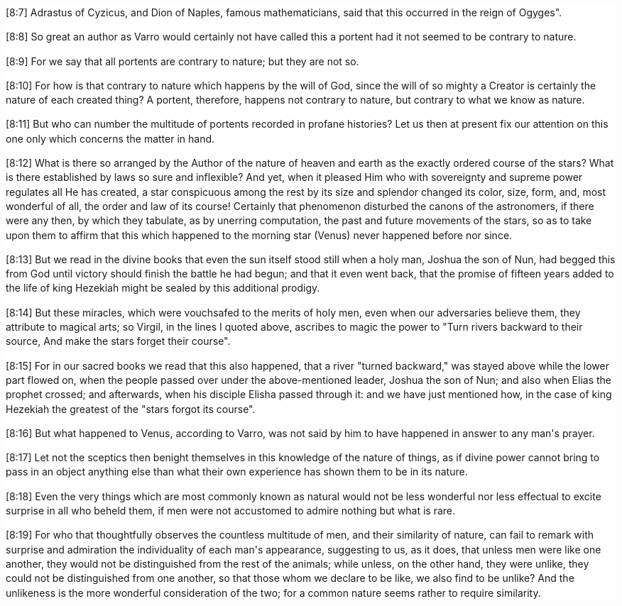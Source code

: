 [8:7] Adrastus of Cyzicus, and Dion of Naples, famous mathematicians, said that this occurred in the reign of Ogyges".

[8:8] So great an author as Varro would certainly not have called this a portent had it not seemed to be contrary to nature.

[8:9] For we say that all portents are contrary to nature; but they are not so.

[8:10] For how is that contrary to nature which happens by the will of God, since the will of so mighty a Creator is certainly the nature of each created thing? A portent, therefore, happens not contrary to nature, but contrary to what we know as nature.

[8:11] But who can number the multitude of portents recorded in profane histories? Let us then at present fix our attention on this one only which concerns the matter in hand.

[8:12] What is there so arranged by the Author of the nature of heaven and earth as the exactly ordered course of the stars? What is there established by laws so sure and inflexible? And yet, when it pleased Him who with sovereignty and supreme power regulates all He has created, a star conspicuous among the rest by its size and splendor changed its color, size, form, and, most wonderful of all, the order and law of its course! Certainly that phenomenon disturbed the canons of the astronomers, if there were any then, by which they tabulate, as by unerring computation, the past and future movements of the stars, so as to take upon them to affirm that this which happened to the morning star (Venus) never happened before nor since.

[8:13] But we read in the divine books that even the sun itself stood still when a holy man, Joshua the son of Nun, had begged this from God until victory should finish the battle he had begun; and that it even went back, that the promise of fifteen years added to the life of king Hezekiah might be sealed by this additional prodigy.

[8:14] But these miracles, which were vouchsafed to the merits of holy men, even when our adversaries believe them, they attribute to magical arts; so Virgil, in the lines I quoted above, ascribes to magic the power to  "Turn rivers backward to their source,  And make the stars forget their course".

[8:15] For in our sacred books we read that this also happened, that a river "turned backward," was stayed above while the lower part flowed on, when the people passed over under the above-mentioned leader, Joshua the son of Nun; and also when Elias the prophet crossed; and afterwards, when his disciple Elisha passed through it: and we have just  mentioned how, in the case of king Hezekiah the greatest of the "stars forgot its course".

[8:16] But what happened to Venus, according to Varro, was not said by him to have happened in answer to any man's prayer.

[8:17] Let not the sceptics then benight themselves in this knowledge of the nature of things, as if divine power cannot bring to pass in an object anything else than what their own experience has shown them to be in its nature.

[8:18] Even the very things which are most commonly known as natural would not be less wonderful nor less effectual to excite surprise in all who beheld them, if men were not accustomed to admire nothing but what is rare.

[8:19] For who that thoughtfully observes the countless multitude of men, and their similarity of nature, can fail to remark with surprise and admiration the individuality of each man's appearance, suggesting to us, as it does, that unless men were like one another, they would not be distinguished from the rest of the animals; while unless, on the other hand, they were unlike, they could not be distinguished from one another, so that those whom we declare to be like, we also find to be unlike? And the unlikeness is the more wonderful consideration of the two; for a common nature seems rather to require similarity.
